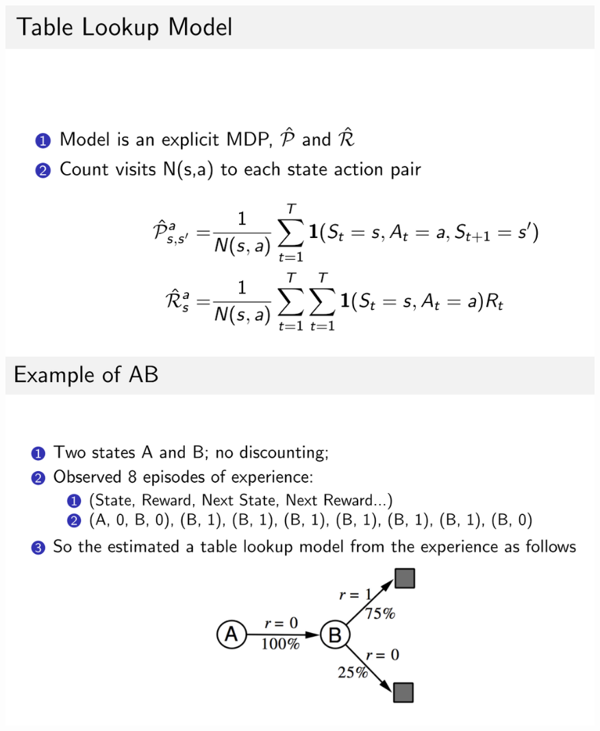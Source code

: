 <img width=100% src="img/2021_06_06_16_22_52.png">
<img width=100% src="img/2021_06_06_16_23_03.png">
</div>
